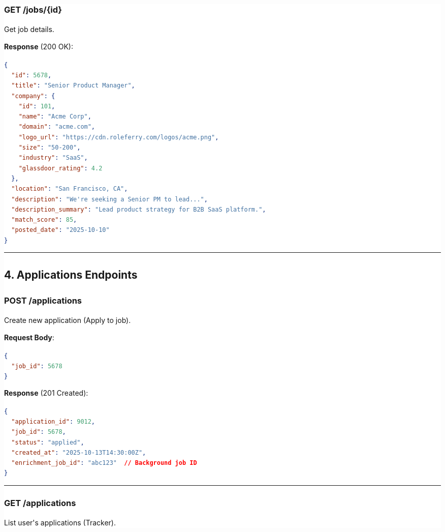 ### GET /jobs/{id}
Get job details.

**Response** (200 OK):
```json
{
  "id": 5678,
  "title": "Senior Product Manager",
  "company": {
    "id": 101,
    "name": "Acme Corp",
    "domain": "acme.com",
    "logo_url": "https://cdn.roleferry.com/logos/acme.png",
    "size": "50-200",
    "industry": "SaaS",
    "glassdoor_rating": 4.2
  },
  "location": "San Francisco, CA",
  "description": "We're seeking a Senior PM to lead...",
  "description_summary": "Lead product strategy for B2B SaaS platform.",
  "match_score": 85,
  "posted_date": "2025-10-10"
}
```

---

## 4. Applications Endpoints

### POST /applications
Create new application (Apply to job).

**Request Body**:
```json
{
  "job_id": 5678
}
```

**Response** (201 Created):
```json
{
  "application_id": 9012,
  "job_id": 5678,
  "status": "applied",
  "created_at": "2025-10-13T14:30:00Z",
  "enrichment_job_id": "abc123"  // Background job ID
}
```

---

### GET /applications
List user's applications (Tracker).
